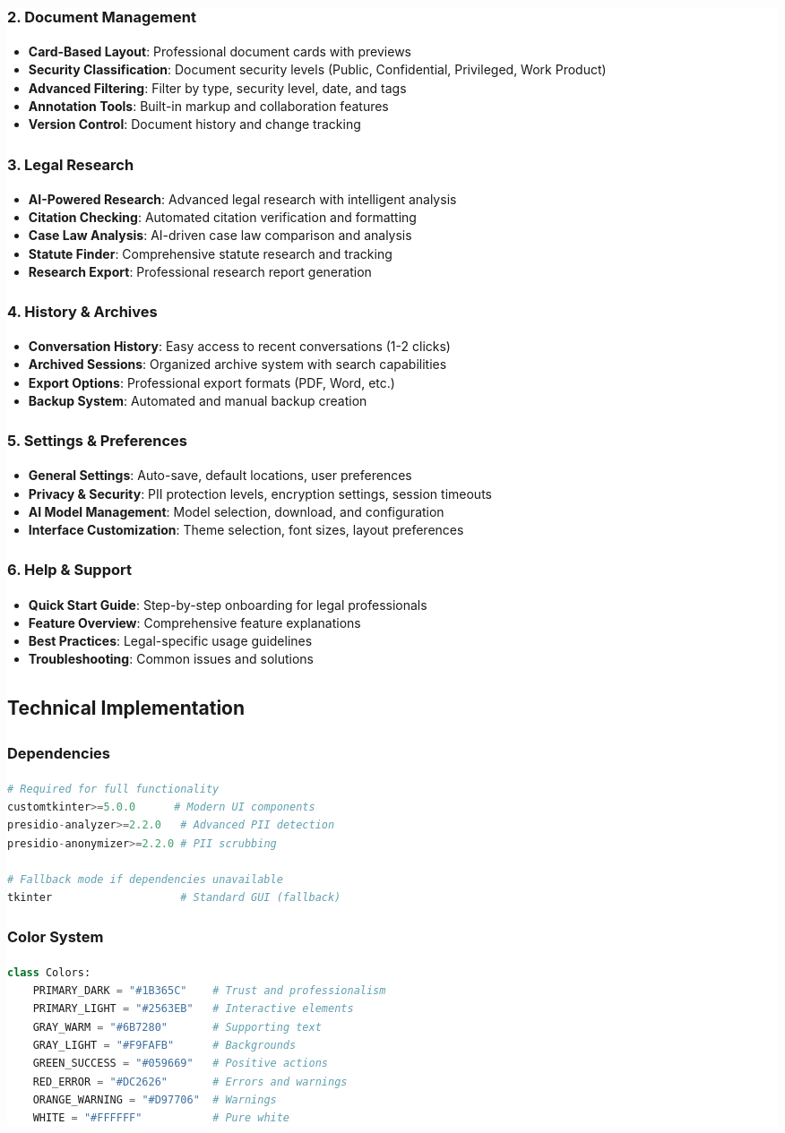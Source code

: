 ### 2. Document Management
- **Card-Based Layout**: Professional document cards with previews
- **Security Classification**: Document security levels (Public, Confidential, Privileged, Work Product)
- **Advanced Filtering**: Filter by type, security level, date, and tags
- **Annotation Tools**: Built-in markup and collaboration features
- **Version Control**: Document history and change tracking

### 3. Legal Research
- **AI-Powered Research**: Advanced legal research with intelligent analysis
- **Citation Checking**: Automated citation verification and formatting
- **Case Law Analysis**: AI-driven case law comparison and analysis
- **Statute Finder**: Comprehensive statute research and tracking
- **Research Export**: Professional research report generation

### 4. History & Archives
- **Conversation History**: Easy access to recent conversations (1-2 clicks)
- **Archived Sessions**: Organized archive system with search capabilities
- **Export Options**: Professional export formats (PDF, Word, etc.)
- **Backup System**: Automated and manual backup creation

### 5. Settings & Preferences
- **General Settings**: Auto-save, default locations, user preferences
- **Privacy & Security**: PII protection levels, encryption settings, session timeouts
- **AI Model Management**: Model selection, download, and configuration
- **Interface Customization**: Theme selection, font sizes, layout preferences

### 6. Help & Support
- **Quick Start Guide**: Step-by-step onboarding for legal professionals
- **Feature Overview**: Comprehensive feature explanations
- **Best Practices**: Legal-specific usage guidelines
- **Troubleshooting**: Common issues and solutions

## Technical Implementation

### Dependencies
```python
# Required for full functionality
customtkinter>=5.0.0      # Modern UI components
presidio-analyzer>=2.2.0   # Advanced PII detection
presidio-anonymizer>=2.2.0 # PII scrubbing

# Fallback mode if dependencies unavailable
tkinter                    # Standard GUI (fallback)
```

### Color System
```python
class Colors:
    PRIMARY_DARK = "#1B365C"    # Trust and professionalism
    PRIMARY_LIGHT = "#2563EB"   # Interactive elements
    GRAY_WARM = "#6B7280"       # Supporting text
    GRAY_LIGHT = "#F9FAFB"      # Backgrounds
    GREEN_SUCCESS = "#059669"   # Positive actions
    RED_ERROR = "#DC2626"       # Errors and warnings
    ORANGE_WARNING = "#D97706"  # Warnings
    WHITE = "#FFFFFF"           # Pure white
```
